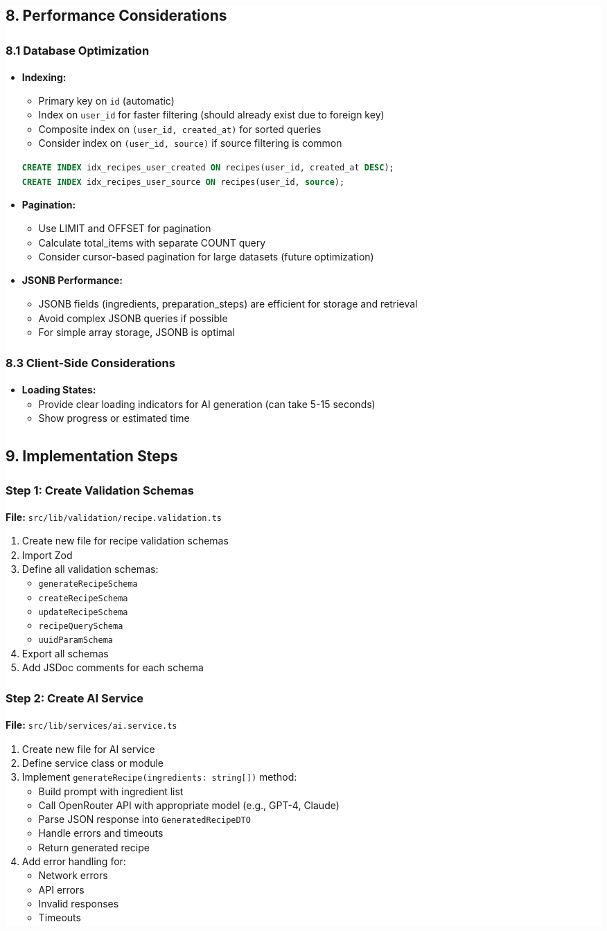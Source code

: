 ## 8. Performance Considerations

### 8.1 Database Optimization

- **Indexing:**
  - Primary key on `id` (automatic)
  - Index on `user_id` for faster filtering (should already exist due to foreign key)
  - Composite index on `(user_id, created_at)` for sorted queries
  - Consider index on `(user_id, source)` if source filtering is common
  
  ```sql
  CREATE INDEX idx_recipes_user_created ON recipes(user_id, created_at DESC);
  CREATE INDEX idx_recipes_user_source ON recipes(user_id, source);
  ```

- **Pagination:**
  - Use LIMIT and OFFSET for pagination
  - Calculate total_items with separate COUNT query
  - Consider cursor-based pagination for large datasets (future optimization)

- **JSONB Performance:**
  - JSONB fields (ingredients, preparation_steps) are efficient for storage and retrieval
  - Avoid complex JSONB queries if possible
  - For simple array storage, JSONB is optimal

### 8.3 Client-Side Considerations

- **Loading States:**
  - Provide clear loading indicators for AI generation (can take 5-15 seconds)
  - Show progress or estimated time

## 9. Implementation Steps

### Step 1: Create Validation Schemas

**File:** `src/lib/validation/recipe.validation.ts`

1. Create new file for recipe validation schemas
2. Import Zod
3. Define all validation schemas:
   - `generateRecipeSchema`
   - `createRecipeSchema`
   - `updateRecipeSchema`
   - `recipeQuerySchema`
   - `uuidParamSchema`
4. Export all schemas
5. Add JSDoc comments for each schema

### Step 2: Create AI Service

**File:** `src/lib/services/ai.service.ts`

1. Create new file for AI service
2. Define service class or module
3. Implement `generateRecipe(ingredients: string[])` method:
   - Build prompt with ingredient list
   - Call OpenRouter API with appropriate model (e.g., GPT-4, Claude)
   - Parse JSON response into `GeneratedRecipeDTO`
   - Handle errors and timeouts
   - Return generated recipe
4. Add error handling for:
   - Network errors
   - API errors
   - Invalid responses
   - Timeouts